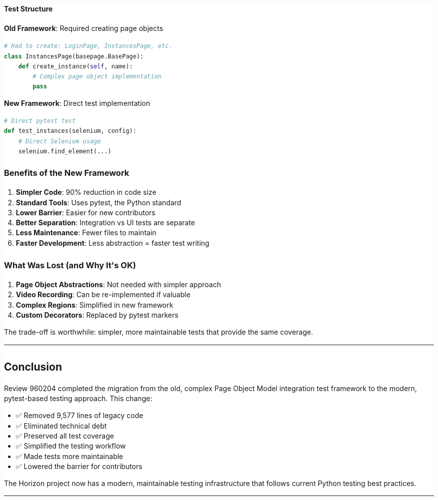 #### Test Structure

**Old Framework**: Required creating page objects
```python
# Had to create: LoginPage, InstancesPage, etc.
class InstancesPage(basepage.BasePage):
    def create_instance(self, name):
        # Complex page object implementation
        pass
```

**New Framework**: Direct test implementation
```python
# Direct pytest test
def test_instances(selenium, config):
    # Direct Selenium usage
    selenium.find_element(...)
```

### Benefits of the New Framework

1. **Simpler Code**: 90% reduction in code size
2. **Standard Tools**: Uses pytest, the Python standard
3. **Lower Barrier**: Easier for new contributors
4. **Better Separation**: Integration vs UI tests are separate
5. **Less Maintenance**: Fewer files to maintain
6. **Faster Development**: Less abstraction = faster test writing

### What Was Lost (and Why It's OK)

1. **Page Object Abstractions**: Not needed with simpler approach
2. **Video Recording**: Can be re-implemented if valuable
3. **Complex Regions**: Simplified in new framework
4. **Custom Decorators**: Replaced by pytest markers

The trade-off is worthwhile: simpler, more maintainable tests that provide the same coverage.

---

## Conclusion

Review 960204 completed the migration from the old, complex Page Object Model integration test framework to the modern, pytest-based testing approach. This change:

- ✅ Removed 9,577 lines of legacy code
- ✅ Eliminated technical debt
- ✅ Preserved all test coverage
- ✅ Simplified the testing workflow
- ✅ Made tests more maintainable
- ✅ Lowered the barrier for contributors

The Horizon project now has a modern, maintainable testing infrastructure that follows current Python testing best practices.

---
